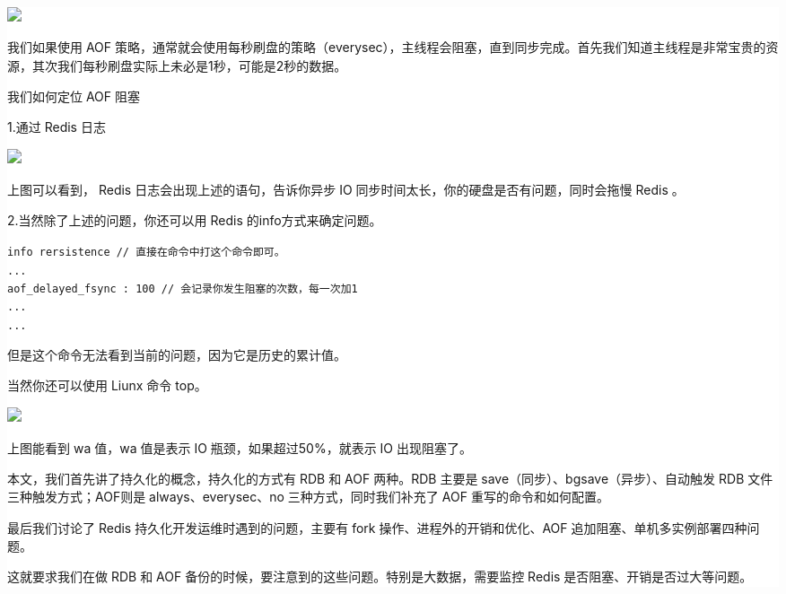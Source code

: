 ![](http://images.gitbook.cn/47dd7580-fc18-11e7-b435-c9c42b4c17e4)

我们如果使用 AOF 策略，通常就会使用每秒刷盘的策略（everysec），主线程会阻塞，直到同步完成。首先我们知道主线程是非常宝贵的资源，其次我们每秒刷盘实际上未必是1秒，可能是2秒的数据。

我们如何定位 AOF 阻塞

1.通过 Redis 日志

![](http://images.gitbook.cn/776f3c10-fc19-11e7-b435-c9c42b4c17e4)

上图可以看到， Redis 日志会出现上述的语句，告诉你异步 IO 同步时间太长，你的硬盘是否有问题，同时会拖慢 Redis 。

2.当然除了上述的问题，你还可以用 Redis 的info方式来确定问题。

```Bash
info rersistence // 直接在命令中打这个命令即可。
...
aof_delayed_fsync : 100 // 会记录你发生阻塞的次数，每一次加1
...
...
```

但是这个命令无法看到当前的问题，因为它是历史的累计值。

当然你还可以使用 Liunx 命令 top。

![](http://images.gitbook.cn/bf8a2360-fc1a-11e7-afbd-0bc562d2596d)

上图能看到 wa 值，wa 值是表示 IO 瓶颈，如果超过50%，就表示 IO 出现阻塞了。

本文，我们首先讲了持久化的概念，持久化的方式有 RDB 和 AOF 两种。RDB 主要是 save（同步）、bgsave（异步）、自动触发 RDB 文件三种触发方式；AOF则是 always、everysec、no 三种方式，同时我们补充了 AOF 重写的命令和如何配置。

最后我们讨论了 Redis 持久化开发运维时遇到的问题，主要有 fork 操作、进程外的开销和优化、AOF 追加阻塞、单机多实例部署四种问题。

这就要求我们在做 RDB 和 AOF 备份的时候，要注意到的这些问题。特别是大数据，需要监控 Redis 是否阻塞、开销是否过大等问题。